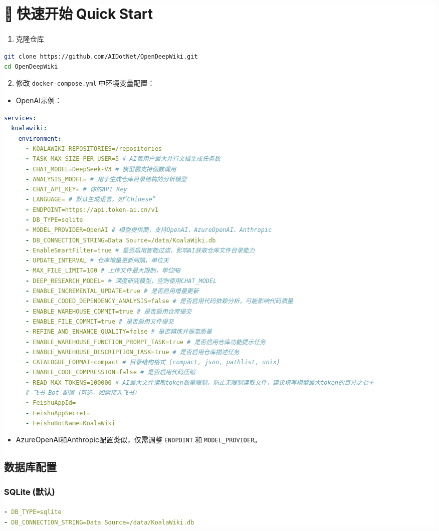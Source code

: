 # 🚀 快速开始 Quick Start

1. 克隆仓库

```bash
git clone https://github.com/AIDotNet/OpenDeepWiki.git
cd OpenDeepWiki
```

2. 修改 `docker-compose.yml` 中环境变量配置：

- OpenAI示例：

```yaml
services:
  koalawiki:
    environment:
      - KOALAWIKI_REPOSITORIES=/repositories
      - TASK_MAX_SIZE_PER_USER=5 # AI每用户最大并行文档生成任务数
      - CHAT_MODEL=DeepSeek-V3 # 模型需支持函数调用
      - ANALYSIS_MODEL= # 用于生成仓库目录结构的分析模型
      - CHAT_API_KEY= # 你的API Key
      - LANGUAGE= # 默认生成语言，如“Chinese”
      - ENDPOINT=https://api.token-ai.cn/v1
      - DB_TYPE=sqlite
      - MODEL_PROVIDER=OpenAI # 模型提供商，支持OpenAI、AzureOpenAI、Anthropic
      - DB_CONNECTION_STRING=Data Source=/data/KoalaWiki.db
      - EnableSmartFilter=true # 是否启用智能过滤，影响AI获取仓库文件目录能力
      - UPDATE_INTERVAL # 仓库增量更新间隔，单位天
      - MAX_FILE_LIMIT=100 # 上传文件最大限制，单位MB
      - DEEP_RESEARCH_MODEL= # 深度研究模型，空则使用CHAT_MODEL
      - ENABLE_INCREMENTAL_UPDATE=true # 是否启用增量更新
      - ENABLE_CODED_DEPENDENCY_ANALYSIS=false # 是否启用代码依赖分析，可能影响代码质量
      - ENABLE_WAREHOUSE_COMMIT=true # 是否启用仓库提交
      - ENABLE_FILE_COMMIT=true # 是否启用文件提交
      - REFINE_AND_ENHANCE_QUALITY=false # 是否精炼并提高质量
      - ENABLE_WAREHOUSE_FUNCTION_PROMPT_TASK=true # 是否启用仓库功能提示任务
      - ENABLE_WAREHOUSE_DESCRIPTION_TASK=true # 是否启用仓库描述任务
      - CATALOGUE_FORMAT=compact # 目录结构格式 (compact, json, pathlist, unix)
      - ENABLE_CODE_COMPRESSION=false # 是否启用代码压缩
      - READ_MAX_TOKENS=100000 # AI最大文件读取token数量限制，防止无限制读取文件，建议填写模型最大token的百分之七十
      # 飞书 Bot 配置（可选，如需接入飞书）
      - FeishuAppId=
      - FeishuAppSecret=
      - FeishuBotName=KoalaWiki
```

- AzureOpenAI和Anthropic配置类似，仅需调整 `ENDPOINT` 和 `MODEL_PROVIDER`。

## 数据库配置

### SQLite (默认)
```yaml
- DB_TYPE=sqlite
- DB_CONNECTION_STRING=Data Source=/data/KoalaWiki.db
```
